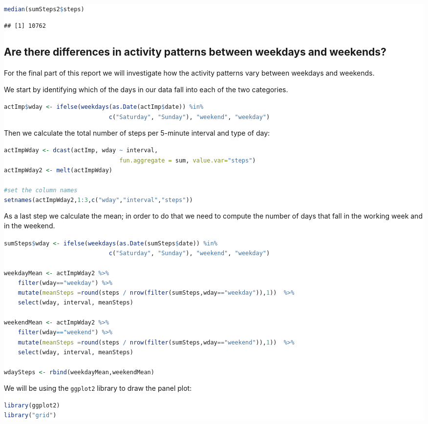 
```r
median(sumSteps2$steps)
```

```
## [1] 10762
```

## Are there differences in activity patterns between weekdays and weekends?

For the final part of this report we will investigate how the activity patterns vary between weekdays and weekends. 

We start by identifying which of the days in our data fall into each of the two categories. 

```r
actImp$wday <- ifelse(weekdays(as.Date(actImp$date)) %in% 
                              c("Saturday", "Sunday"), "weekend", "weekday")
```

Then we calculate the total number of steps per 5-minute interval and type of day:

```r
actImpWday <- dcast(actImp, wday ~ interval, 
                                 fun.aggregate = sum, value.var="steps")
actImpWday2 <- melt(actImpWday)

#set the column names
setnames(actImpWday2,1:3,c("wday","interval","steps"))
```

As a last step we calculate the mean; in order to do that we need to compute the number of days that fall in the working week and in the weekend.


```r
sumSteps$wday <- ifelse(weekdays(as.Date(sumSteps$date)) %in% 
                              c("Saturday", "Sunday"), "weekend", "weekday")

weekdayMean <- actImpWday2 %>%
    filter(wday=="weekday") %>%
    mutate(meanSteps =round(steps / nrow(filter(sumSteps,wday=="weekday")),1))  %>%
    select(wday, interval, meanSteps)
    
weekendMean <- actImpWday2 %>%
    filter(wday=="weekend") %>%
    mutate(meanSteps =round(steps / nrow(filter(sumSteps,wday=="weekend")),1))  %>%
    select(wday, interval, meanSteps)

wdaySteps <- rbind(weekdayMean,weekendMean)
```

We will be using the `ggplot2` library to draw the panel plot:

```r
library(ggplot2)
library("grid")
```
